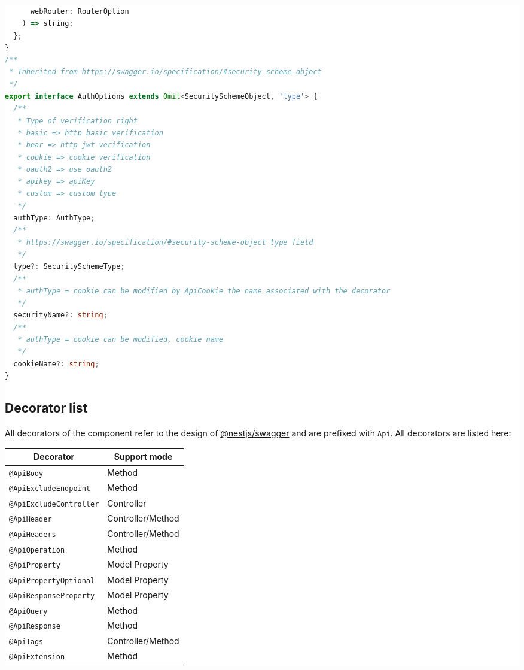 ```typescript
      webRouter: RouterOption
    ) => string;
  };
}
/**
 * Inherited from https://swagger.io/specification/#security-scheme-object
 */
export interface AuthOptions extends Omit<SecuritySchemeObject, 'type'> {
  /**
   * Type of verification right
   * basic => http basic verification
   * bear => http jwt verification
   * cookie => cookie verification
   * oauth2 => use oauth2
   * apikey => apiKey
   * custom => custom type
   */
  authType: AuthType;
  /**
   * https://swagger.io/specification/#security-scheme-object type field
   */
  type?: SecuritySchemeType;
  /**
   * authType = cookie can be modified by ApiCookie the name associated with the decorator
   */
  securityName?: string;
  /**
   * authType = cookie can be modified, cookie name
   */
  cookieName?: string;
}
```



## Decorator list

All decorators of the component refer to the design of [@nestjs/swagger](https://github.com/nestjs/swagger) and are prefixed with ```Api```. All decorators are listed here:

| Decorator | Support mode |
| --------------------------- | ----------------- |
| ```@ApiBody``` | Method |
| ```@ApiExcludeEndpoint``` | Method |
| ```@ApiExcludeController``` | Controller |
| ```@ApiHeader``` | Controller/Method |
| ```@ApiHeaders``` | Controller/Method |
| ```@ApiOperation``` | Method |
| ```@ApiProperty``` | Model Property |
| ```@ApiPropertyOptional``` | Model Property |
| ```@ApiResponseProperty``` | Model Property |
| ```@ApiQuery``` | Method |
| ```@ApiResponse``` | Method |
| ```@ApiTags``` | Controller/Method |
| ```@ApiExtension``` | Method |